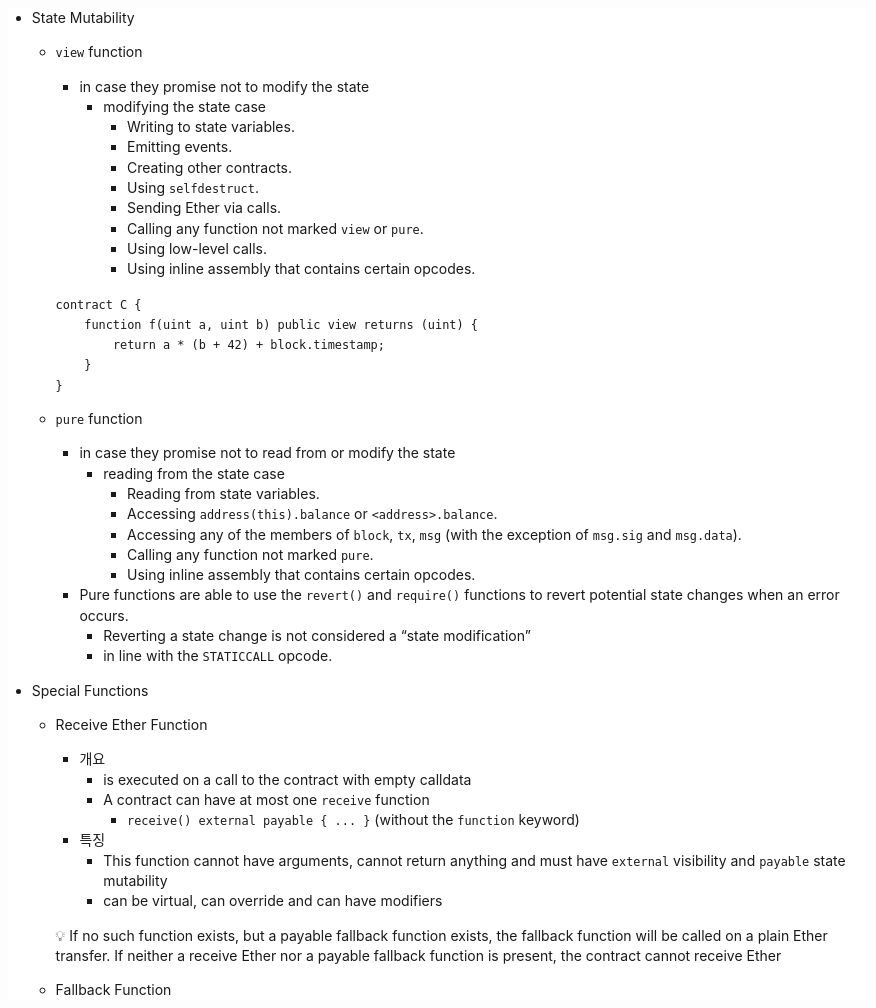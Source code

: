 - State Mutability

  - `view` function

    - in case they promise not to modify the state
      - modifying the state case
        - Writing to state variables.
        - Emitting events.
        - Creating other contracts.
        - Using `selfdestruct`.
        - Sending Ether via calls.
        - Calling any function not marked `view` or `pure`.
        - Using low-level calls.
        - Using inline assembly that contains certain opcodes.

    ```solidity
    contract C {
        function f(uint a, uint b) public view returns (uint) {
            return a * (b + 42) + block.timestamp;
        }
    }
    ```

  - `pure` function

    - in case they promise not to read from or modify the state
      - reading from the state case
        - Reading from state variables.
        - Accessing `address(this).balance` or `<address>.balance`.
        - Accessing any of the members of `block`, `tx`, `msg` (with the exception of `msg.sig` and `msg.data`).
        - Calling any function not marked `pure`.
        - Using inline assembly that contains certain opcodes.
    - Pure functions are able to use the `revert()` and `require()` functions to revert potential state changes when an error occurs.
      - Reverting a state change is not considered a “state modification”
      - in line with the `STATICCALL` opcode.

- Special Functions

  - Receive Ether Function

    - 개요
      - is executed on a call to the contract with empty calldata
      - A contract can have at most one `receive` function
        - `receive() external payable { ... }` (without the `function` keyword)
    - 특징
      - This function cannot have arguments, cannot return anything and must have `external` visibility and `payable` state mutability
      - can be virtual, can override and can have modifiers

    :bulb: If no such function exists, but a payable fallback function exists, the fallback function will be called on a plain Ether transfer. If neither a receive Ether nor a payable fallback function is present, the contract cannot receive Ether

  - Fallback Function
